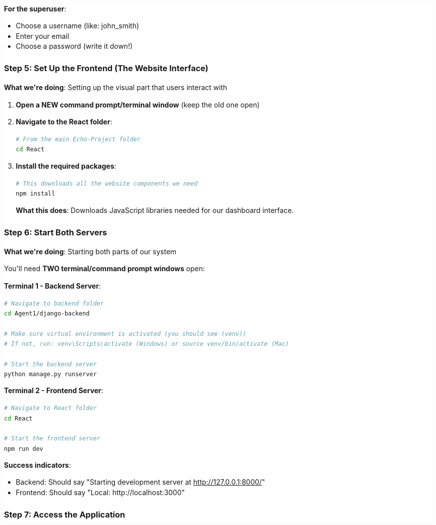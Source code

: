 **For the superuser**: 
- Choose a username (like: john_smith)
- Enter your email
- Choose a password (write it down!)

### **Step 5: Set Up the Frontend (The Website Interface)**

**What we're doing**: Setting up the visual part that users interact with

1. **Open a NEW command prompt/terminal window** (keep the old one open)

2. **Navigate to the React folder**:
   ```bash
   # From the main Echo-Project folder
   cd React
   ```

3. **Install the required packages**:
   ```bash
   # This downloads all the website components we need
   npm install
   ```
   
   **What this does**: Downloads JavaScript libraries needed for our dashboard interface.

### **Step 6: Start Both Servers**

**What we're doing**: Starting both parts of our system

You'll need **TWO terminal/command prompt windows** open:

**Terminal 1 - Backend Server**:
```bash
# Navigate to backend folder
cd Agent1/django-backend

# Make sure virtual environment is activated (you should see (venv))
# If not, run: venv\Scripts\activate (Windows) or source venv/bin/activate (Mac)

# Start the backend server
python manage.py runserver
```

**Terminal 2 - Frontend Server**:
```bash
# Navigate to React folder  
cd React

# Start the frontend server
npm run dev
```

**Success indicators**:
- Backend: Should say "Starting development server at http://127.0.0.1:8000/"
- Frontend: Should say "Local: http://localhost:3000"

### **Step 7: Access the Application**
